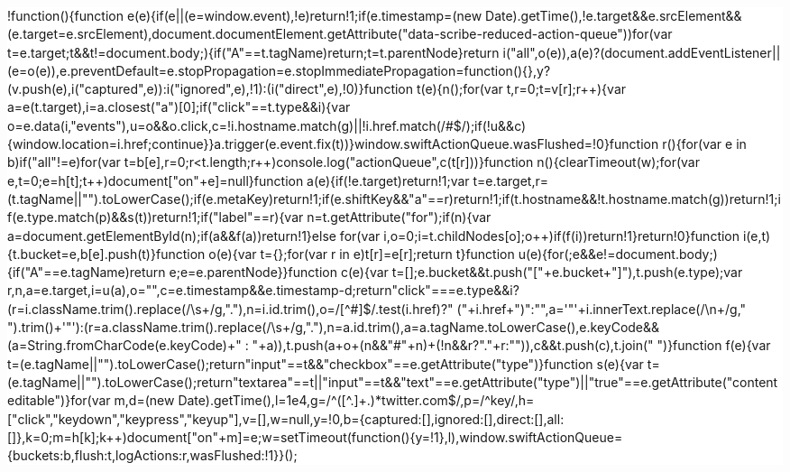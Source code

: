    !function(){function e(e){if(e||(e=window.event),!e)return!1;if(e.timestamp=(new Date).getTime(),!e.target&&e.srcElement&&(e.target=e.srcElement),document.documentElement.getAttribute("data-scribe-reduced-action-queue"))for(var t=e.target;t&&t!=document.body;){if("A"==t.tagName)return;t=t.parentNode}return i("all",o(e)),a(e)?(document.addEventListener||(e=o(e)),e.preventDefault=e.stopPropagation=e.stopImmediatePropagation=function(){},y?(v.push(e),i("captured",e)):i("ignored",e),!1):(i("direct",e),!0)}function t(e){n();for(var t,r=0;t=v[r];r++){var a=e(t.target),i=a.closest("a")[0];if("click"==t.type&&i){var o=e.data(i,"events"),u=o&&o.click,c=!i.hostname.match(g)||!i.href.match(/#$/);if(!u&&c){window.location=i.href;continue}}a.trigger(e.event.fix(t))}window.swiftActionQueue.wasFlushed=!0}function r(){for(var e in b)if("all"!=e)for(var t=b[e],r=0;r<t.length;r++)console.log("actionQueue",c(t[r]))}function n(){clearTimeout(w);for(var e,t=0;e=h[t];t++)document["on"+e]=null}function a(e){if(!e.target)return!1;var t=e.target,r=(t.tagName||"").toLowerCase();if(e.metaKey)return!1;if(e.shiftKey&&"a"==r)return!1;if(t.hostname&&!t.hostname.match(g))return!1;if(e.type.match(p)&&s(t))return!1;if("label"==r){var n=t.getAttribute("for");if(n){var a=document.getElementById(n);if(a&&f(a))return!1}else for(var i,o=0;i=t.childNodes[o];o++)if(f(i))return!1}return!0}function i(e,t){t.bucket=e,b[e].push(t)}function o(e){var t={};for(var r in e)t[r]=e[r];return t}function u(e){for(;e&&e!=document.body;){if("A"==e.tagName)return e;e=e.parentNode}}function c(e){var t=[];e.bucket&&t.push("["+e.bucket+"]"),t.push(e.type);var r,n,a=e.target,i=u(a),o="",c=e.timestamp&&e.timestamp-d;return"click"===e.type&&i?(r=i.className.trim().replace(/\s+/g,"."),n=i.id.trim(),o=/[^#]$/.test(i.href)?" ("+i.href+")":"",a='"'+i.innerText.replace(/\n+/g," ").trim()+'"'):(r=a.className.trim().replace(/\s+/g,"."),n=a.id.trim(),a=a.tagName.toLowerCase(),e.keyCode&&(a=String.fromCharCode(e.keyCode)+" : "+a)),t.push(a+o+(n&&"#"+n)+(!n&&r?"."+r:"")),c&&t.push(c),t.join(" ")}function f(e){var t=(e.tagName||"").toLowerCase();return"input"==t&&"checkbox"==e.getAttribute("type")}function s(e){var t=(e.tagName||"").toLowerCase();return"textarea"==t||"input"==t&&"text"==e.getAttribute("type")||"true"==e.getAttribute("contenteditable")}for(var m,d=(new Date).getTime(),l=1e4,g=/^([^\.]+\.)*twitter\.com$/,p=/^key/,h=["click","keydown","keypress","keyup"],v=[],w=null,y=!0,b={captured:[],ignored:[],direct:[],all:[]},k=0;m=h[k];k++)document["on"+m]=e;w=setTimeout(function(){y=!1},l),window.swiftActionQueue={buckets:b,flush:t,logActions:r,wasFlushed:!1}}();
  </script>
  <script id="composition_state" nonce="PeUDRaiStuwOZAAqPmP9Nw==">
   !function(){function t(t){t.target.setAttribute("data-in-composition","true")}function n(t){t.target.removeAttribute("data-in-composition")}document.addEventListener&&(document.addEventListener("compositionstart",t,!1),document.addEventListener("compositionend",n,!1))}();
  </script>
  <link class="coreCSSBundles" href="https://abs.twimg.com/a/1531883619/css/t1/twitter_core.bundle.css" rel="stylesheet"/>
  <link class="moreCSSBundles" href="https://abs.twimg.com/a/1531883619/css/t1/twitter_more_1.bundle.css" rel="stylesheet"/>
  <link class="moreCSSBundles" href="https://abs.twimg.com/a/1531883619/css/t1/twitter_more_2.bundle.css" rel="stylesheet"/>
  <link href="https://pbs.twimg.com" rel="dns-prefetch"/>
  <link href="https://t.co" rel="dns-prefetch"/>
  <link as="script" href="https://abs.twimg.com/k/en/init.en.3522ca3d1d205f226eb9.js" rel="preload"/>
  <link as="script" href="https://abs.twimg.com/k/en/0.commons.en.dc15f3fe298863985d75.js" rel="preload"/>
  <link as="script" href="https://abs.twimg.com/k/en/3.pages_profile.en.0b0807e07fe459ee1c36.js" rel="preload"/>
  <title>
   Mars Weather (@MarsWxReport) | Twitter
  </title>
  <meta content="NOODP" name="robots"/>
  <meta content="The latest Tweets from Mars Weather (@MarsWxReport). Updates as avail from the REMS weather instrument aboard @MarsCuriosity.  Data credit: Centro deAstrobiologia, FMI, JPL/NASA, Not an official acct. Gale Crater, Mars" name="description"/>
  <meta content="//abs.twimg.com/favicons/win8-tile-144.png" name="msapplication-TileImage">
   <meta content="#00aced" name="msapplication-TileColor">
    <link color="#1da1f2" href="https://abs.twimg.com/a/1531883619/icons/favicon.svg" rel="mask-icon" sizes="any"/>
    <link href="//abs.twimg.com/favicons/favicon.ico" rel="shortcut icon" type="image/x-icon"/>
    <link href="https://abs.twimg.com/icons/apple-touch-icon-192x192.png" rel="apple-touch-icon" sizes="192x192"/>
    <link href="/manifest.json" rel="manifest"/>
    <meta content="profile" id="swift-page-name" name="swift-page-name"/>
    <meta content="profile" id="swift-section-name" name="swift-page-section"/>
    <link href="https://twitter.com/marswxreport" rel="canonical"/>